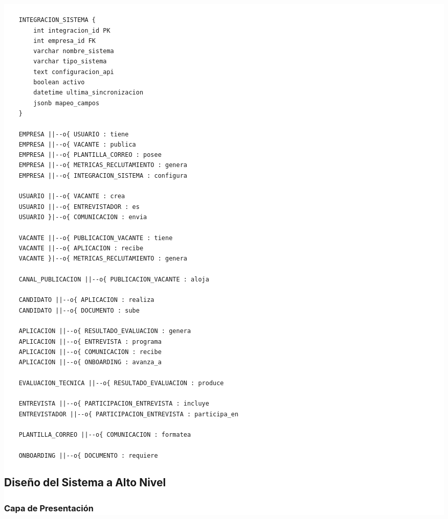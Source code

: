 ```
    
    INTEGRACION_SISTEMA {
        int integracion_id PK
        int empresa_id FK
        varchar nombre_sistema
        varchar tipo_sistema
        text configuracion_api
        boolean activo
        datetime ultima_sincronizacion
        jsonb mapeo_campos
    }
    
    EMPRESA ||--o{ USUARIO : tiene
    EMPRESA ||--o{ VACANTE : publica
    EMPRESA ||--o{ PLANTILLA_CORREO : posee
    EMPRESA ||--o{ METRICAS_RECLUTAMIENTO : genera
    EMPRESA ||--o{ INTEGRACION_SISTEMA : configura
    
    USUARIO ||--o{ VACANTE : crea
    USUARIO ||--o{ ENTREVISTADOR : es
    USUARIO }|--o{ COMUNICACION : envia
    
    VACANTE ||--o{ PUBLICACION_VACANTE : tiene
    VACANTE ||--o{ APLICACION : recibe
    VACANTE }|--o{ METRICAS_RECLUTAMIENTO : genera
    
    CANAL_PUBLICACION ||--o{ PUBLICACION_VACANTE : aloja
    
    CANDIDATO ||--o{ APLICACION : realiza
    CANDIDATO ||--o{ DOCUMENTO : sube
    
    APLICACION ||--o{ RESULTADO_EVALUACION : genera
    APLICACION ||--o{ ENTREVISTA : programa
    APLICACION ||--o{ COMUNICACION : recibe
    APLICACION ||--o{ ONBOARDING : avanza_a
    
    EVALUACION_TECNICA ||--o{ RESULTADO_EVALUACION : produce
    
    ENTREVISTA ||--o{ PARTICIPACION_ENTREVISTA : incluye
    ENTREVISTADOR ||--o{ PARTICIPACION_ENTREVISTA : participa_en
    
    PLANTILLA_CORREO ||--o{ COMUNICACION : formatea
    
    ONBOARDING ||--o{ DOCUMENTO : requiere

```

## Diseño del Sistema a Alto Nivel

### Capa de Presentación
